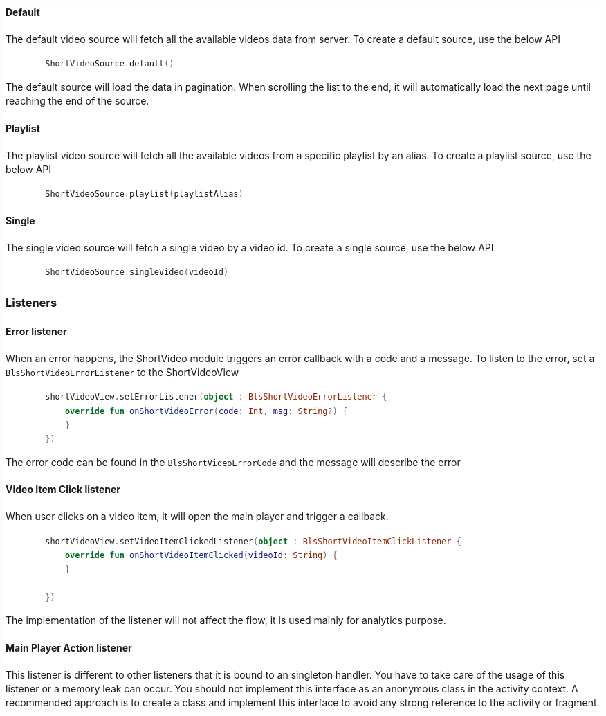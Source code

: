 #### Default
The default video source will fetch all the available videos data from server.
To create a default source, use the below API
```kotlin
        ShortVideoSource.default()
```
The default source will load the data in pagination. When scrolling the list to the end, it will automatically load the next page until reaching the end of the source.

#### Playlist
The playlist video source will fetch all the available videos from a specific playlist by an alias.
To create a playlist source, use the below API
```kotlin
        ShortVideoSource.playlist(playlistAlias)
```

#### Single
The single video source will fetch a single video by a video id.
To create a single source, use the below API
```kotlin
        ShortVideoSource.singleVideo(videoId)
```

### Listeners
#### Error listener
When an error happens, the ShortVideo module triggers an error callback with a code and a message. To listen to the error, set a `BlsShortVideoErrorListener` to the ShortVideoView

```kotlin
        shortVideoView.setErrorListener(object : BlsShortVideoErrorListener {
            override fun onShortVideoError(code: Int, msg: String?) {
            }
        })
```
The error code can be found in the `BlsShortVideoErrorCode` and the message will describe the error

#### Video Item Click listener
When user clicks on a video item, it will open the main player and trigger a callback.
```kotlin
        shortVideoView.setVideoItemClickedListener(object : BlsShortVideoItemClickListener {
            override fun onShortVideoItemClicked(videoId: String) {
            }

        })
```
The implementation of the listener will not affect the flow, it is used mainly for analytics purpose.

#### Main Player Action listener
This listener is different to other listeners that it is bound to an singleton handler.
You have to take care of the usage of this listener or a memory leak can occur.
You should not implement this interface as an anonymous class in the activity context.
A recommended approach is to create a class and implement this interface to avoid any strong reference to the activity or fragment.
